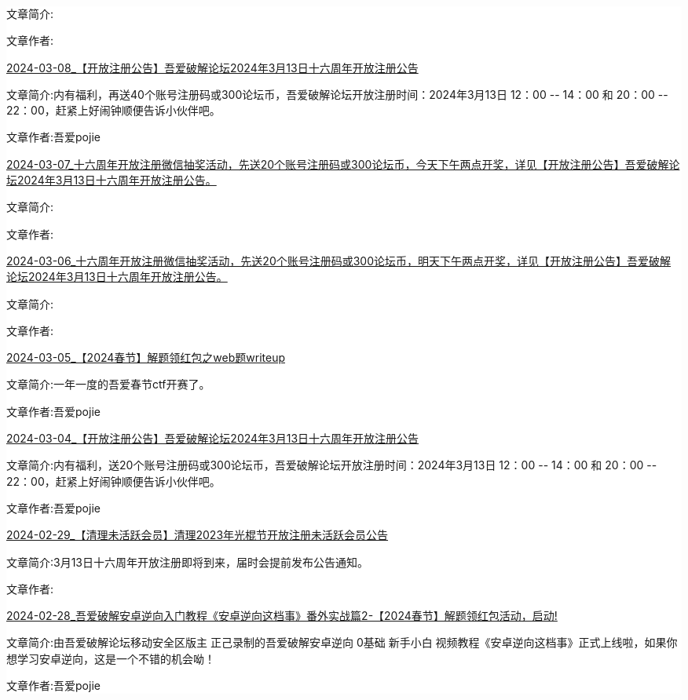 文章简介:

文章作者:

[2024-03-08_【开放注册公告】吾爱破解论坛2024年3月13日十六周年开放注册公告](http://mp.weixin.qq.com/s?__biz=MjM5Mjc3MDM2Mw==&mid=2651140202&idx=1&sn=7dd95aeb1b06728ffabf80b96cb5b78c&chksm=bd50a03e8a27292813723345291ff024137b34b76d5fcbcb17233cef50bc414346025e1ed639#rd)

文章简介:内有福利，再送40个账号注册码或300论坛币，吾爱破解论坛开放注册时间：2024年3月13日  12：00 -- 14：00 和  20：00 -- 22：00，赶紧上好闹钟顺便告诉小伙伴吧。

文章作者:吾爱pojie

[2024-03-07_十六周年开放注册微信抽奖活动，先送20个账号注册码或300论坛币，今天下午两点开奖，详见【开放注册公告】吾爱破解论坛2024年3月13日十六周年开放注册公告。](http://mp.weixin.qq.com/s?__biz=MjM5Mjc3MDM2Mw==&mid=2651140199&idx=1&sn=e27d9a00557d0f9c49a0c83bf2e455af&chksm=bd50a0338a272925dd0f4fee3e76e24437ba4c948d6c1360805a281024baa0316527535198fe#rd)

文章简介:

文章作者:

[2024-03-06_十六周年开放注册微信抽奖活动，先送20个账号注册码或300论坛币，明天下午两点开奖，详见【开放注册公告】吾爱破解论坛2024年3月13日十六周年开放注册公告。](http://mp.weixin.qq.com/s?__biz=MjM5Mjc3MDM2Mw==&mid=2651140197&idx=1&sn=ec1a6e9254da837582d966aae3b09690&chksm=bd50a0318a27292791850cb4b1d614c954cdc106af4840e98671bb8782a911e6218e6788245b#rd)

文章简介:

文章作者:

[2024-03-05_【2024春节】解题领红包之web题writeup](http://mp.weixin.qq.com/s?__biz=MjM5Mjc3MDM2Mw==&mid=2651140195&idx=1&sn=dfd66f351cc9e8608004f25b94b679cd&chksm=bd50a0378a272921f453cc49095c7c68399b645732d707b4a231a622f669ae2e217eca5ef311#rd)

文章简介:一年一度的吾爱春节ctf开赛了。

文章作者:吾爱pojie

[2024-03-04_【开放注册公告】吾爱破解论坛2024年3月13日十六周年开放注册公告](http://mp.weixin.qq.com/s?__biz=MjM5Mjc3MDM2Mw==&mid=2651140118&idx=1&sn=ebfd649128b56c20a3de756477233ecb&chksm=bd50a0428a27295408280749dc6c261e8a5194b893e1c0a27ace4fe77317a20f7bf9b96c5a43#rd)

文章简介:内有福利，送20个账号注册码或300论坛币，吾爱破解论坛开放注册时间：2024年3月13日  12：00 -- 14：00 和  20：00 -- 22：00，赶紧上好闹钟顺便告诉小伙伴吧。

文章作者:吾爱pojie

[2024-02-29_【清理未活跃会员】清理2023年光棍节开放注册未活跃会员公告](http://mp.weixin.qq.com/s?__biz=MjM5Mjc3MDM2Mw==&mid=2651140115&idx=1&sn=db7f92a4ac85c70895044bbf2310673f&chksm=bd50a0478a2729510f2f0867624e77365291d553c803ad6a5e5258cabdc125f33bd11ed5f866#rd)

文章简介:3月13日十六周年开放注册即将到来，届时会提前发布公告通知。

文章作者:

[2024-02-28_吾爱破解安卓逆向入门教程《安卓逆向这档事》番外实战篇2-【2024春节】解题领红包活动，启动!](http://mp.weixin.qq.com/s?__biz=MjM5Mjc3MDM2Mw==&mid=2651140106&idx=1&sn=47a4d985cc32e332e1e039fc810896de&chksm=bd50a05e8a272948a2fc4af36269aeb24616aec58c3391d960ad4b6d37709bcdf1b5242891af#rd)

文章简介:由吾爱破解论坛移动安全区版主 正己录制的吾爱破解安卓逆向 0基础 新手小白 视频教程《安卓逆向这档事》正式上线啦，如果你想学习安卓逆向，这是一个不错的机会呦！

文章作者:吾爱pojie
